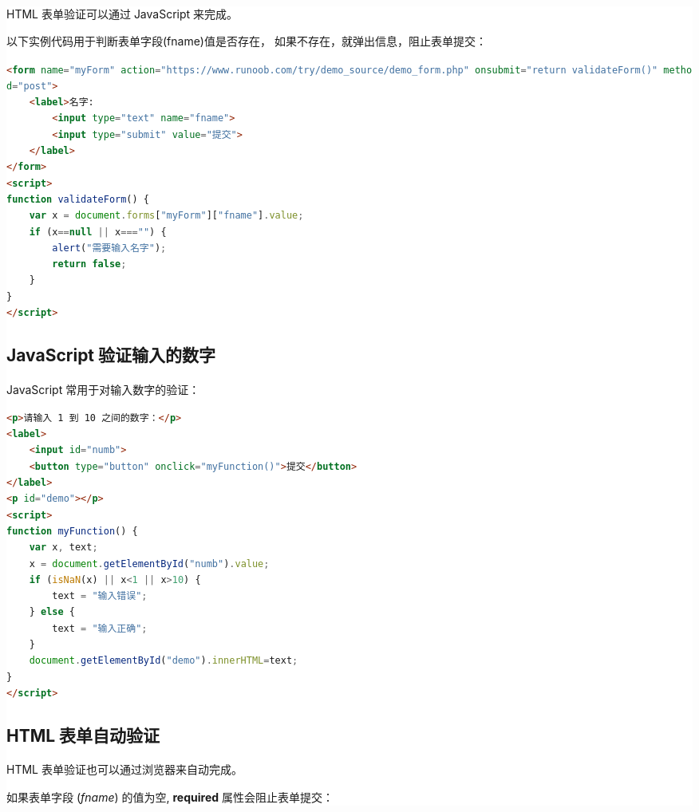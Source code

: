 HTML 表单验证可以通过 JavaScript 来完成。

以下实例代码用于判断表单字段(fname)值是否存在， 如果不存在，就弹出信息，阻止表单提交：

```html
<form name="myForm" action="https://www.runoob.com/try/demo_source/demo_form.php" onsubmit="return validateForm()" method="post">
    <label>名字:
        <input type="text" name="fname">
        <input type="submit" value="提交">
    </label>
</form>
<script>
function validateForm() {
    var x = document.forms["myForm"]["fname"].value;
    if (x==null || x==="") {
        alert("需要输入名字");
        return false;
    }
}
</script>
```

## JavaScript 验证输入的数字

JavaScript 常用于对输入数字的验证：

```html
<p>请输入 1 到 10 之间的数字：</p>
<label>
    <input id="numb">
    <button type="button" onclick="myFunction()">提交</button>
</label>
<p id="demo"></p>
<script>
function myFunction() {
    var x, text;
    x = document.getElementById("numb").value;
    if (isNaN(x) || x<1 || x>10) {
        text = "输入错误";
    } else {
        text = "输入正确";
    }
    document.getElementById("demo").innerHTML=text;
}
</script>
```

## HTML 表单自动验证

HTML 表单验证也可以通过浏览器来自动完成。

如果表单字段 (*fname*) 的值为空, **required** 属性会阻止表单提交：
